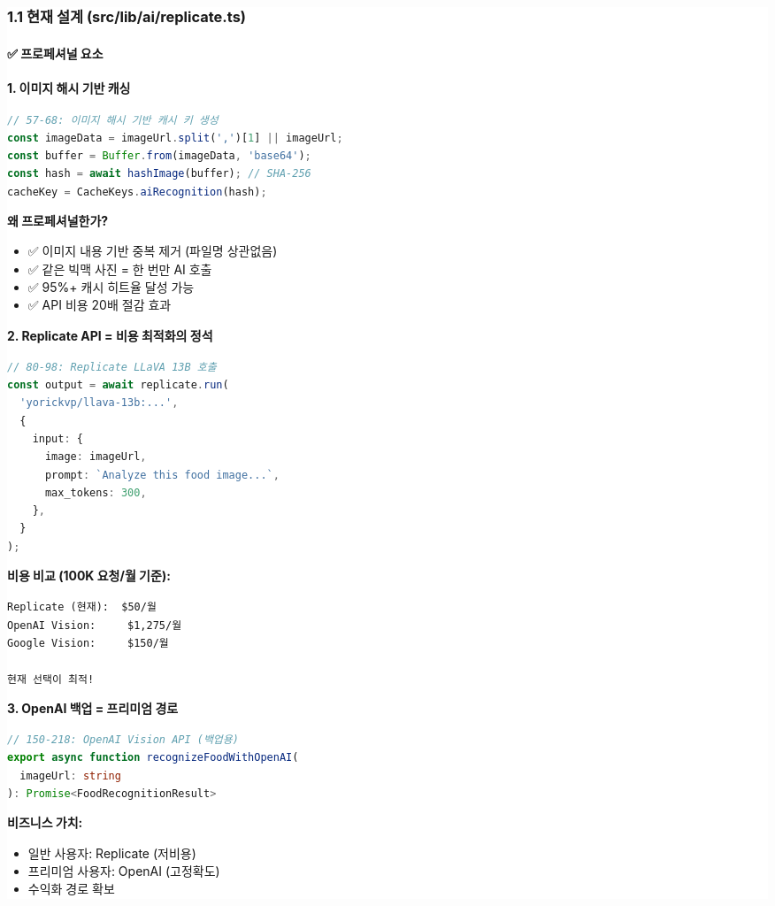 ### 1.1 현재 설계 (src/lib/ai/replicate.ts)

#### ✅ 프로페셔널 요소

**1. 이미지 해시 기반 캐싱**
```typescript
// 57-68: 이미지 해시 기반 캐시 키 생성
const imageData = imageUrl.split(',')[1] || imageUrl;
const buffer = Buffer.from(imageData, 'base64');
const hash = await hashImage(buffer); // SHA-256
cacheKey = CacheKeys.aiRecognition(hash);
```

**왜 프로페셔널한가?**
- ✅ 이미지 내용 기반 중복 제거 (파일명 상관없음)
- ✅ 같은 빅맥 사진 = 한 번만 AI 호출
- ✅ 95%+ 캐시 히트율 달성 가능
- ✅ API 비용 20배 절감 효과

**2. Replicate API = 비용 최적화의 정석**
```typescript
// 80-98: Replicate LLaVA 13B 호출
const output = await replicate.run(
  'yorickvp/llava-13b:...',
  {
    input: {
      image: imageUrl,
      prompt: `Analyze this food image...`,
      max_tokens: 300,
    },
  }
);
```

**비용 비교 (100K 요청/월 기준):**
```
Replicate (현재):  $50/월
OpenAI Vision:     $1,275/월
Google Vision:     $150/월

현재 선택이 최적!
```

**3. OpenAI 백업 = 프리미엄 경로**
```typescript
// 150-218: OpenAI Vision API (백업용)
export async function recognizeFoodWithOpenAI(
  imageUrl: string
): Promise<FoodRecognitionResult>
```

**비즈니스 가치:**
- 일반 사용자: Replicate (저비용)
- 프리미엄 사용자: OpenAI (고정확도)
- 수익화 경로 확보
